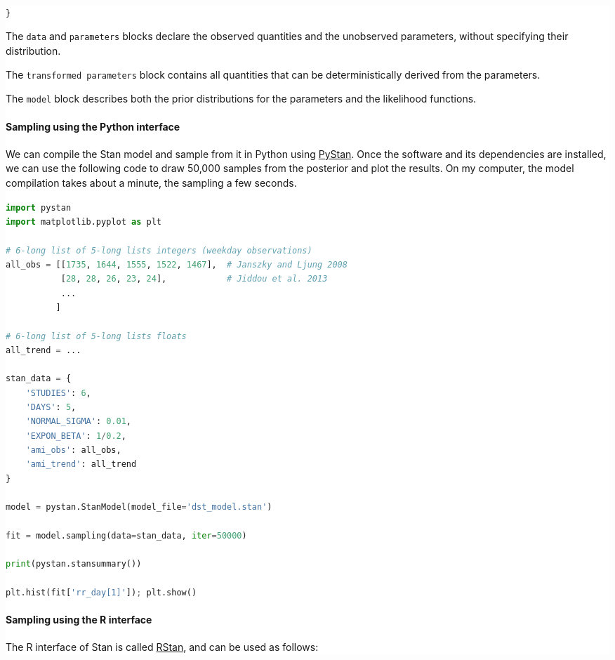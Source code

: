 ```stan
}
```

The `data` and `parameters` blocks declare the observed quantities and the unobserved parameters, without specifying their distribution.

The `transformed parameters` block contains all quantities that can be deterministically derived from the parameters.

The `model` block describes both the prior distributions for the parameters and the likelihood functions.

#### Sampling using the Python interface

We can compile the Stan model and sample from it in Python using [PyStan](https://pystan.readthedocs.io/). Once the software and its dependencies are installed, we can use the following code to draw 50,000 samples from the posterior and plot the results. On my computer, the model compilation takes about a minute, the sampling a few seconds.

```python
import pystan
import matplotlib.pyplot as plt

# 6-long list of 5-long lists integers (weekday observations)
all_obs = [[1735, 1644, 1555, 1522, 1467],  # Janszky and Ljung 2008
           [28, 28, 26, 23, 24],            # Jiddou et al. 2013
           ...
          ]

# 6-long list of 5-long lists floats
all_trend = ...

stan_data = {
    'STUDIES': 6,
    'DAYS': 5,
    'NORMAL_SIGMA': 0.01,
    'EXPON_BETA': 1/0.2,
    'ami_obs': all_obs,
    'ami_trend': all_trend
}

model = pystan.StanModel(model_file='dst_model.stan')

fit = model.sampling(data=stan_data, iter=50000)

print(pystan.stansummary())

plt.hist(fit['rr_day[1]']); plt.show()
```

#### Sampling using the R interface

The R interface of Stan is called [RStan](https://github.com/stan-dev/rstan/), and can be used as follows:
